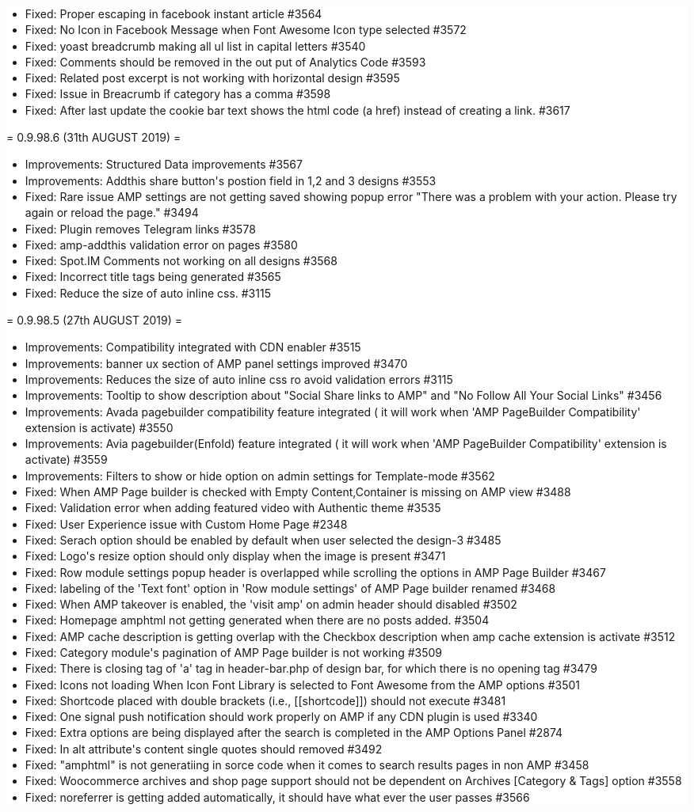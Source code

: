 * Fixed: Proper escaping in facebook instant article #3564
* Fixed: No Icon in Facebook Message when Font Awesome Icon type selected #3572
* Fixed: yoast breadcrumb making all ul list in capital letters #3540
* Fixed: Comments should be removed in the out put of Analytics Code #3593
* Fixed: Related post excerpt is not working with horizontal design #3595
* Fixed: Issue in Breacrumb if category has a comma #3598
* Fixed: After last update the cookie bar text shows the html code (a href) instead of creating a link. #3617

= 0.9.98.6 (31th AUGUST 2019) =
* Improvements: Structured Data improvements #3567
* Improvements: Addthis share button's postion field in 1,2 and 3 designs #3553
* Fixed: Rare issue AMP settings are not getting saved showing popup error "There was a problem with your action. Please try again or reload the page." #3494
* Fixed: Plugin removes Telegram links #3578
* Fixed: amp-addthis validation error on pages #3580
* Fixed: Spot.IM Comments not working on all designs #3568
* Fixed: Incorrect title tags being generated #3565
* Fixed: Reduce the size of auto inline css. #3115

= 0.9.98.5 (27th AUGUST 2019) =
* Improvements: Compatibility integrated with CDN enabler #3515
* Improvements: banner ux section of AMP panel settings improved #3470
* Improvements: Reduces the size of auto inline css ro avoid validation errors #3115
* Improvements: Tooltip to show description about "Social Share links to AMP" and "No Follow All Your Social Links" #3456
* Improvements: Avada pagebuilder compatibility feature integrated ( it will work when 'AMP PageBuilder Compatibility' extension is activate) #3550
* Improvements: Avia pagebuilder(Enfold) feature integrated ( it will work when 'AMP PageBuilder Compatibility' extension is activate) #3559
* Improvements: Filters to show or hide option on admin settings for Template-mode #3562
* Fixed: When AMP Page builder is checked with Empty Content,Container is missing on AMP view #3488
* Fixed: Validation error when adding featured video with Authentic theme #3535
* Fixed: User Experience issue with Custom Home Page #2348
* Fixed: Serach option should be enabled by default when user selected the design-3 #3485
* Fixed: Logo's resize option should only display when the image is present #3471
* Fixed: Row module settings popup header is overlapped while scrolling the options in AMP Page Builder #3467
* Fixed: labeling of the 'Text font' option in 'Row module settings' of AMP Page builder renamed #3468
* Fixed: When AMP takeover is enabled, the 'visit amp' on admin header should disabled #3502
* Fixed: Homepage amphtml not getting generated when there are no posts added. #3504
* Fixed: AMP cache description is getting overlap with the Checkbox description when amp cache extension is activate #3512
* Fixed: Category module's pagination of AMP Page builder is not working #3509
* Fixed: There is closing tag of 'a' tag in header-bar.php of design bar, for which there is no opening tag #3479
* Fixed: Icons not loading When Icon Font Library is selected to Font Awesome from the AMP options #3501
* Fixed: Shortcode placed with double brackets (i.e., [[shortcode]]) should not execute #3481
* Fixed: One signal push notification should work properly on AMP if any CDN plugin is used #3340
* Fixed: Extra options are being displayed after the search is completed in the AMP Options Panel #2874
* Fixed: In alt attribute's content single quotes should removed #3492
* Fixed: "amphtml" is not generatiing in sorce code when it comes to search results pages in non AMP #3458
* Fixed: Woocommerce archives and shop page support should not be dependent on Archives [Category & Tags] option #3558
* Fixed: noreferrer is getting added automatically, it should have what ever the user passes #3566
